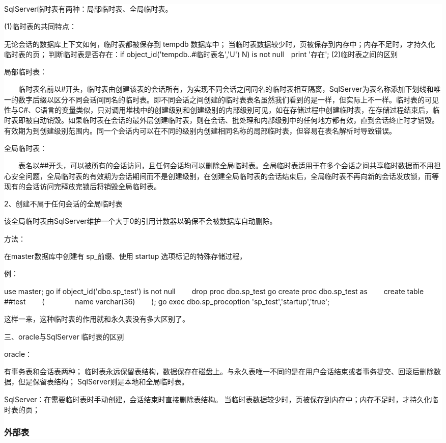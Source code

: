 SqlServer临时表有两种：局部临时表、全局临时表。

(1)临时表的共同特点：

无论会话的数据库上下文如何，临时表都被保存到 tempdb 数据库中；
当临时表数据较少时，页被保存到内存中；内存不足时，才持久化临时表的页；
判断临时表是否存在：if object_id('tempdb..#临时表名','U') N) is not null　print '存在';
(2)临时表之间的区别

局部临时表：

　　临时表名前以#开头，临时表由创建该表的会话所有，为实现不同会话之间同名的临时表相互隔离，SqlServer为表名称添加下划线和唯一的数字后缀以区分不同会话间同名的临时表。即不同会话之间创建的临时表表名虽然我们看到的是一样，但实际上不一样。临时表的可见性与C#、C语言的变量类似，只对调用堆栈中的创建级别和创建级别的内部级别可见，如在存储过程中创建临时表，在存储过程结束后，临时表即被自动销毁。如果临时表在会话的最外层创建临时表，则在会话、批处理和内部级别中的任何地方都有效，直到会话终止时才销毁。 有效期为到创建级别范围内。同一个会话内可以在不同的级别内创建相同名称的局部临时表，但容易在表名解析时导致错误。

全局临时表：

　　表名以##开头，可以被所有的会话访问，且任何会话均可以删除全局临时表。全局临时表适用于在多个会话之间共享临时数据而不用担心安全问题，全局临时表的有效期为会话期间而不是创建级别，在创建全局临时表的会话结束后，全局临时表不再向新的会话发放锁，而等现有的会话访问完释放完锁后将销毁全局临时表。

 2、创建不属于任何会话的全局临时表

该全局临时表由SqlServer维护一个大于0的引用计数器以确保不会被数据库自动删除。

方法：

在master数据库中创建有 sp_前缀、使用 startup 选项标记的特殊存储过程，

例：

use master;
go
if object_id('dbo.sp_test') is not null
　　drop proc dbo.sp_test
go
create proc dbo.sp_test
as
　　create table ##test
　　(
　　　　name varchar(36)
　　);
go
exec dbo.sp_procoption 'sp_test','startup','true';

这样一来，这种临时表的作用就和永久表没有多大区别了。

三、oracle与SqlServer 临时表的区别

oracle：

有事务表和会话表两种；
临时表永远保留表结构，数据保存在磁盘上。与永久表唯一不同的是在用户会话结束或者事务提交、回滚后删除数据，但是保留表结构；
SqlServer则是本地和全局临时表。

SqlServer：在需要临时表时手动创建，会话结束时直接删除表结构。
当临时表数据较少时，页被保存到内存中；内存不足时，才持久化临时表的页；

### 外部表
